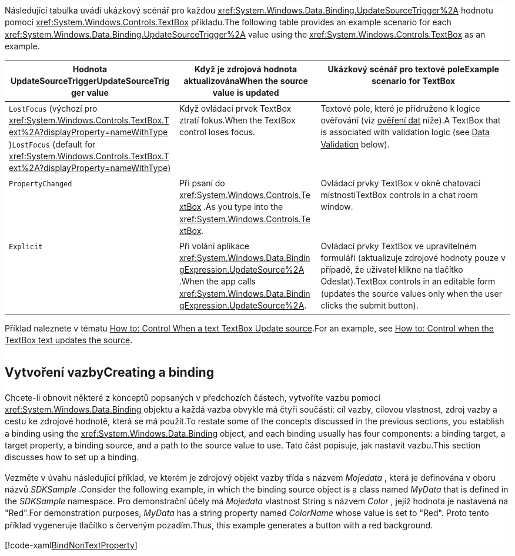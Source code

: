 <span data-ttu-id="9d43f-213">Následující tabulka uvádí ukázkový scénář pro každou <xref:System.Windows.Data.Binding.UpdateSourceTrigger%2A> hodnotu pomocí <xref:System.Windows.Controls.TextBox> příkladu.</span><span class="sxs-lookup"><span data-stu-id="9d43f-213">The following table provides an example scenario for each <xref:System.Windows.Data.Binding.UpdateSourceTrigger%2A> value using the <xref:System.Windows.Controls.TextBox> as an example.</span></span>

| <span data-ttu-id="9d43f-214">Hodnota UpdateSourceTrigger</span><span class="sxs-lookup"><span data-stu-id="9d43f-214">UpdateSourceTrigger value</span></span> | <span data-ttu-id="9d43f-215">Když je zdrojová hodnota aktualizována</span><span class="sxs-lookup"><span data-stu-id="9d43f-215">When the source value is updated</span></span> | <span data-ttu-id="9d43f-216">Ukázkový scénář pro textové pole</span><span class="sxs-lookup"><span data-stu-id="9d43f-216">Example scenario for TextBox</span></span> |
| ------------------------- | ---------------------------------- | ---------------------------- |
| <span data-ttu-id="9d43f-217">`LostFocus` (výchozí pro <xref:System.Windows.Controls.TextBox.Text%2A?displayProperty=nameWithType> )</span><span class="sxs-lookup"><span data-stu-id="9d43f-217">`LostFocus` (default for <xref:System.Windows.Controls.TextBox.Text%2A?displayProperty=nameWithType>)</span></span> | <span data-ttu-id="9d43f-218">Když ovládací prvek TextBox ztratí fokus.</span><span class="sxs-lookup"><span data-stu-id="9d43f-218">When the TextBox control loses focus.</span></span> | <span data-ttu-id="9d43f-219">Textové pole, které je přidruženo k logice ověřování (viz [ověření dat](#data-validation) níže).</span><span class="sxs-lookup"><span data-stu-id="9d43f-219">A TextBox that is associated with validation logic (see [Data Validation](#data-validation) below).</span></span> |
| `PropertyChanged` | <span data-ttu-id="9d43f-220">Při psaní do <xref:System.Windows.Controls.TextBox> .</span><span class="sxs-lookup"><span data-stu-id="9d43f-220">As you type into the <xref:System.Windows.Controls.TextBox>.</span></span> | <span data-ttu-id="9d43f-221">Ovládací prvky TextBox v okně chatovací místnosti</span><span class="sxs-lookup"><span data-stu-id="9d43f-221">TextBox controls in a chat room window.</span></span> |
| `Explicit` | <span data-ttu-id="9d43f-222">Při volání aplikace <xref:System.Windows.Data.BindingExpression.UpdateSource%2A> .</span><span class="sxs-lookup"><span data-stu-id="9d43f-222">When the app calls <xref:System.Windows.Data.BindingExpression.UpdateSource%2A>.</span></span> | <span data-ttu-id="9d43f-223">Ovládací prvky TextBox ve upravitelném formuláři (aktualizuje zdrojové hodnoty pouze v případě, že uživatel klikne na tlačítko Odeslat).</span><span class="sxs-lookup"><span data-stu-id="9d43f-223">TextBox controls in an editable form (updates the source values only when the user clicks the submit button).</span></span> |

<span data-ttu-id="9d43f-224">Příklad naleznete v tématu [How to: Control When a text TextBox Update source](../../framework/wpf/data/how-to-control-when-the-textbox-text-updates-the-source.md).</span><span class="sxs-lookup"><span data-stu-id="9d43f-224">For an example, see [How to: Control when the TextBox text updates the source](../../framework/wpf/data/how-to-control-when-the-textbox-text-updates-the-source.md).</span></span>

## <a name="creating-a-binding"></a><span data-ttu-id="9d43f-225">Vytvoření vazby</span><span class="sxs-lookup"><span data-stu-id="9d43f-225">Creating a binding</span></span>

<span data-ttu-id="9d43f-226">Chcete-li obnovit některé z konceptů popsaných v předchozích částech, vytvoříte vazbu pomocí <xref:System.Windows.Data.Binding> objektu a každá vazba obvykle má čtyři součásti: cíl vazby, cílovou vlastnost, zdroj vazby a cestu ke zdrojové hodnotě, která se má použít.</span><span class="sxs-lookup"><span data-stu-id="9d43f-226">To restate some of the concepts discussed in the previous sections, you establish a binding using the <xref:System.Windows.Data.Binding> object, and each binding usually has four components: a binding target, a target property, a binding source, and a path to the source value to use.</span></span> <span data-ttu-id="9d43f-227">Tato část popisuje, jak nastavit vazbu.</span><span class="sxs-lookup"><span data-stu-id="9d43f-227">This section discusses how to set up a binding.</span></span>

<span data-ttu-id="9d43f-228">Vezměte v úvahu následující příklad, ve kterém je zdrojový objekt vazby třída s názvem *Mojedata* , která je definována v oboru názvů *SDKSample* .</span><span class="sxs-lookup"><span data-stu-id="9d43f-228">Consider the following example, in which the binding source object is a class named *MyData* that is defined in the *SDKSample* namespace.</span></span> <span data-ttu-id="9d43f-229">Pro demonstrační účely má *Mojedata* vlastnost String s názvem *Color* , jejíž hodnota je nastavená na "Red".</span><span class="sxs-lookup"><span data-stu-id="9d43f-229">For demonstration purposes, *MyData* has a string property named *ColorName* whose value is set to "Red".</span></span> <span data-ttu-id="9d43f-230">Proto tento příklad vygeneruje tlačítko s červeným pozadím.</span><span class="sxs-lookup"><span data-stu-id="9d43f-230">Thus, this example generates a button with a red background.</span></span>

[!code-xaml[BindNonTextProperty](~/samples/snippets/desktop-guide/wpf/data-binding-overview/csharp/AutoConvertPropertyToColor.xaml#BindAutoConvertColor)]
